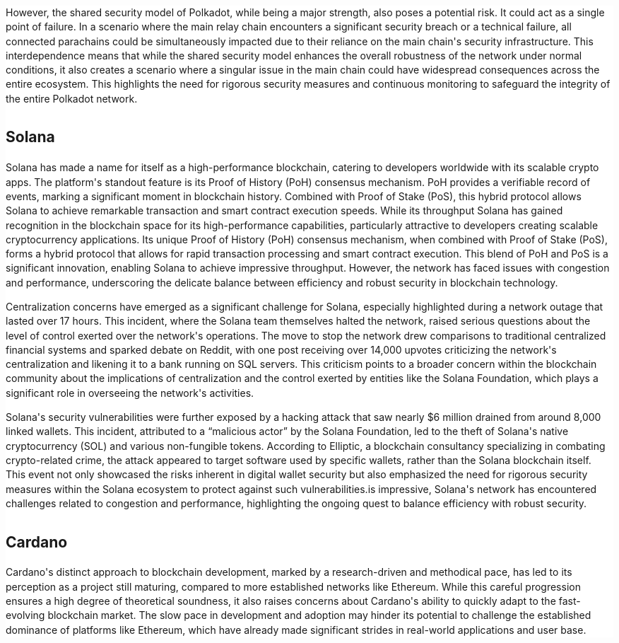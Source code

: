 However, the shared security model of Polkadot, while being a major strength, also poses a potential risk. It could act as a single point of failure. In a scenario where the main relay chain encounters a significant security breach or a technical failure, all connected parachains could be simultaneously impacted due to their reliance on the main chain's security infrastructure. This interdependence means that while the shared security model enhances the overall robustness of the network under normal conditions, it also creates a scenario where a singular issue in the main chain could have widespread consequences across the entire ecosystem. This highlights the need for rigorous security measures and continuous monitoring to safeguard the integrity of the entire Polkadot network.

## Solana

Solana has made a name for itself as a high-performance blockchain, catering to developers worldwide with its scalable crypto apps. The platform's standout feature is its Proof of History (PoH) consensus mechanism. PoH provides a verifiable record of events, marking a significant moment in blockchain history. Combined with Proof of Stake (PoS), this hybrid protocol allows Solana to achieve remarkable transaction and smart contract execution speeds. While its throughput Solana has gained recognition in the blockchain space for its high-performance capabilities, particularly attractive to developers creating scalable cryptocurrency applications. Its unique Proof of History (PoH) consensus mechanism, when combined with Proof of Stake (PoS), forms a hybrid protocol that allows for rapid transaction processing and smart contract execution. This blend of PoH and PoS is a significant innovation, enabling Solana to achieve impressive throughput. However, the network has faced issues with congestion and performance, underscoring the delicate balance between efficiency and robust security in blockchain technology.

Centralization concerns have emerged as a significant challenge for Solana, especially highlighted during a network outage that lasted over 17 hours. This incident, where the Solana team themselves halted the network, raised serious questions about the level of control exerted over the network's operations. The move to stop the network drew comparisons to traditional centralized financial systems and sparked debate on Reddit, with one post receiving over 14,000 upvotes criticizing the network's centralization and likening it to a bank running on SQL servers. This criticism points to a broader concern within the blockchain community about the implications of centralization and the control exerted by entities like the Solana Foundation, which plays a significant role in overseeing the network's activities.

Solana's security vulnerabilities were further exposed by a hacking attack that saw nearly $6 million drained from around 8,000 linked wallets. This incident, attributed to a “malicious actor” by the Solana Foundation, led to the theft of Solana's native cryptocurrency (SOL) and various non-fungible tokens. According to Elliptic, a blockchain consultancy specializing in combating crypto-related crime, the attack appeared to target software used by specific wallets, rather than the Solana blockchain itself. This event not only showcased the risks inherent in digital wallet security but also emphasized the need for rigorous security measures within the Solana ecosystem to protect against such vulnerabilities.is impressive, Solana's network has encountered challenges related to congestion and performance, highlighting the ongoing quest to balance efficiency with robust security.

## Cardano

Cardano's distinct approach to blockchain development, marked by a research-driven and methodical pace, has led to its perception as a project still maturing, compared to more established networks like Ethereum. While this careful progression ensures a high degree of theoretical soundness, it also raises concerns about Cardano's ability to quickly adapt to the fast-evolving blockchain market. The slow pace in development and adoption may hinder its potential to challenge the established dominance of platforms like Ethereum, which have already made significant strides in real-world applications and user base.

